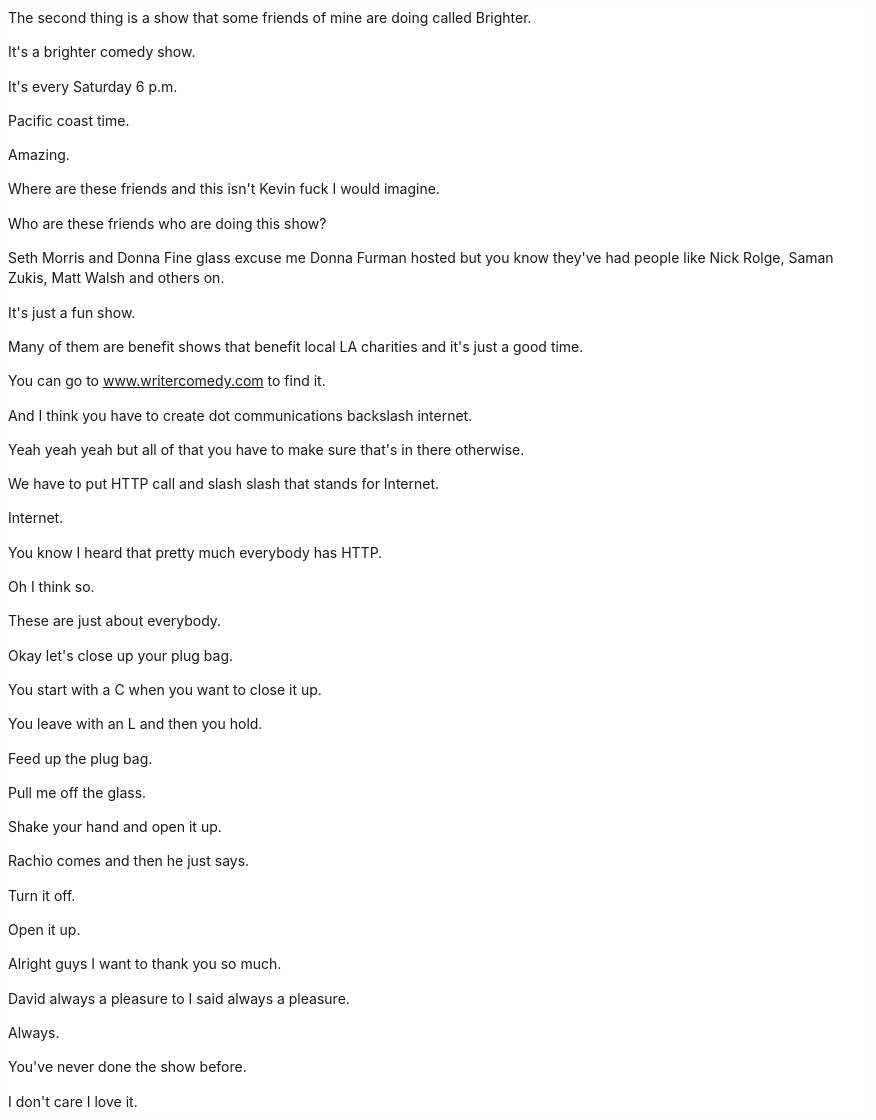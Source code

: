 The second thing is a show that some friends of mine are doing called Brighter.

It's a brighter comedy show.

It's every Saturday 6 p.m.

Pacific coast time.

Amazing.

Where are these friends and this isn't Kevin fuck I would imagine.

Who are these friends who are doing this show?

Seth Morris and Donna Fine glass excuse me Donna Furman hosted but you know they've had people like Nick Rolge, Saman Zukis, Matt Walsh and others on.

It's just a fun show.

Many of them are benefit shows that benefit local LA charities and it's just a good time.

You can go to www.writercomedy.com to find it.

And I think you have to create dot communications backslash internet.

Yeah yeah yeah but all of that you have to make sure that's in there otherwise.

We have to put HTTP call and slash slash that stands for Internet.

Internet.

You know I heard that pretty much everybody has HTTP.

Oh I think so.

These are just about everybody.

Okay let's close up your plug bag.

You start with a C when you want to close it up.

You leave with an L and then you hold.

Feed up the plug bag.

Pull me off the glass.

Shake your hand and open it up.

Rachio comes and then he just says.

Turn it off.

Open it up.

Alright guys I want to thank you so much.

David always a pleasure to I said always a pleasure.

Always.

You've never done the show before.

I don't care I love it.
